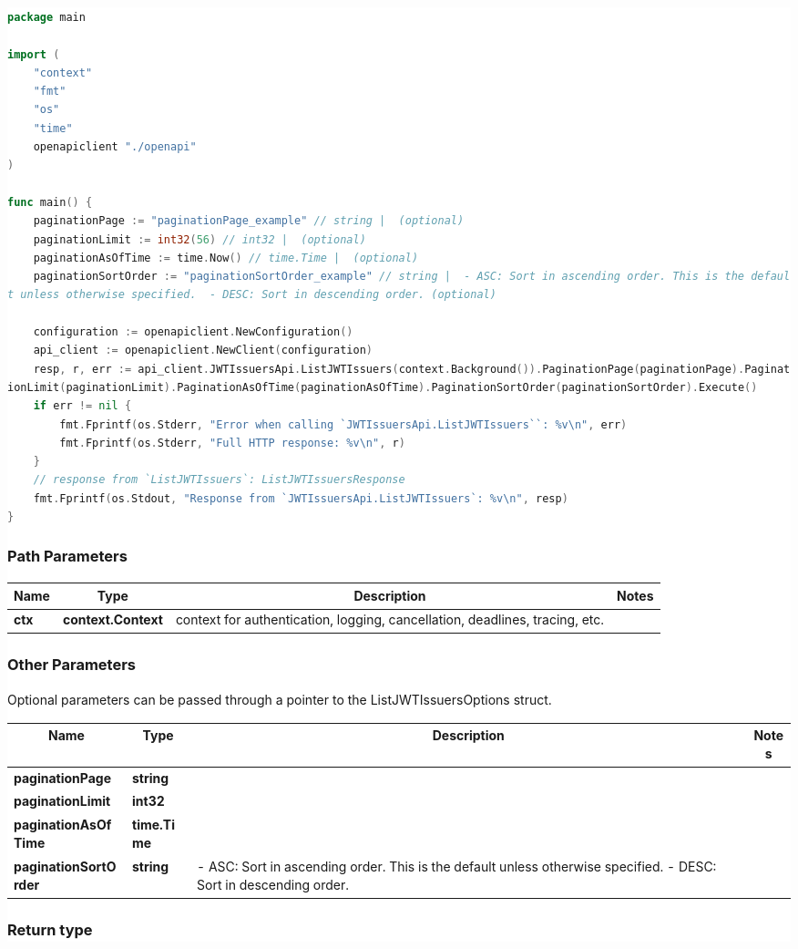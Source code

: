 ```go
package main

import (
    "context"
    "fmt"
    "os"
    "time"
    openapiclient "./openapi"
)

func main() {
    paginationPage := "paginationPage_example" // string |  (optional)
    paginationLimit := int32(56) // int32 |  (optional)
    paginationAsOfTime := time.Now() // time.Time |  (optional)
    paginationSortOrder := "paginationSortOrder_example" // string |  - ASC: Sort in ascending order. This is the default unless otherwise specified.  - DESC: Sort in descending order. (optional)

    configuration := openapiclient.NewConfiguration()
    api_client := openapiclient.NewClient(configuration)
    resp, r, err := api_client.JWTIssuersApi.ListJWTIssuers(context.Background()).PaginationPage(paginationPage).PaginationLimit(paginationLimit).PaginationAsOfTime(paginationAsOfTime).PaginationSortOrder(paginationSortOrder).Execute()
    if err != nil {
        fmt.Fprintf(os.Stderr, "Error when calling `JWTIssuersApi.ListJWTIssuers``: %v\n", err)
        fmt.Fprintf(os.Stderr, "Full HTTP response: %v\n", r)
    }
    // response from `ListJWTIssuers`: ListJWTIssuersResponse
    fmt.Fprintf(os.Stdout, "Response from `JWTIssuersApi.ListJWTIssuers`: %v\n", resp)
}
```

### Path Parameters

Name | Type | Description  | Notes
------------- | ------------- | ------------- | -------------
**ctx** | **context.Context** | context for authentication, logging, cancellation, deadlines, tracing, etc.

### Other Parameters

Optional parameters can be passed through a pointer to the ListJWTIssuersOptions struct.

Name | Type | Description  | Notes
------------- | ------------- | ------------- | -------------
 **paginationPage** | **string** |  | 
 **paginationLimit** | **int32** |  | 
 **paginationAsOfTime** | **time.Time** |  | 
 **paginationSortOrder** | **string** |  - ASC: Sort in ascending order. This is the default unless otherwise specified.  - DESC: Sort in descending order. | 

### Return type
